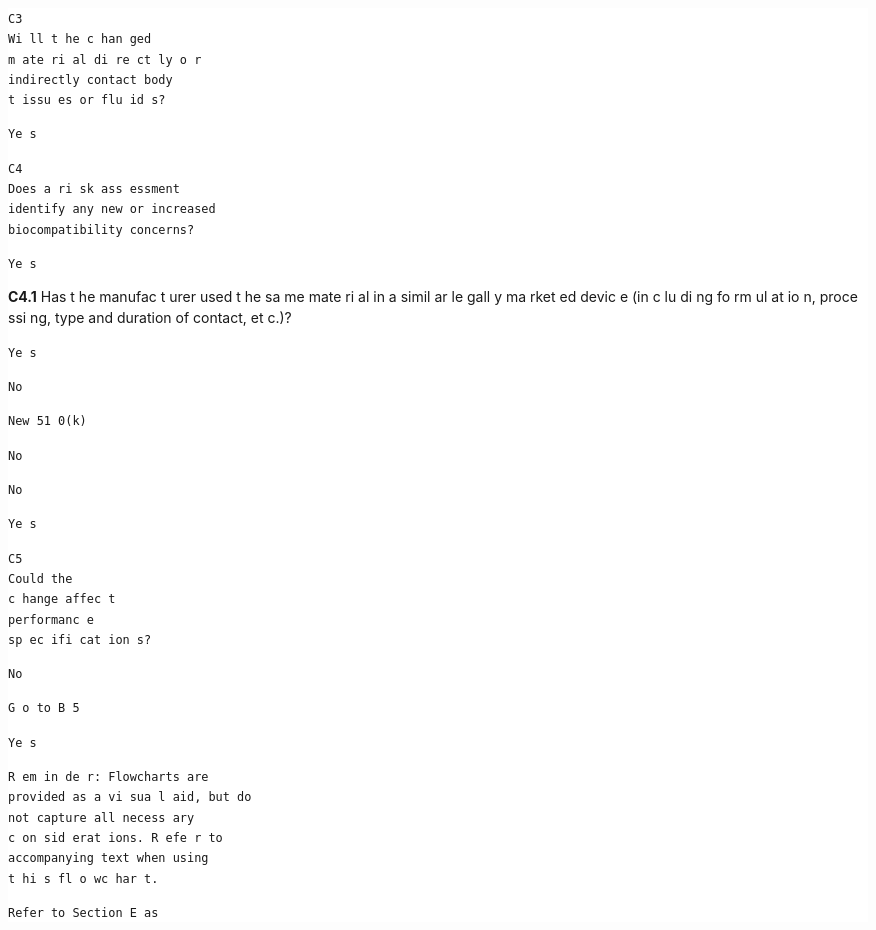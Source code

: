 ```
C3
Wi ll t he c han ged
m ate ri al di re ct ly o r
indirectly contact body
t issu es or flu id s?
```
```
Ye s
```
```
C4
Does a ri sk ass essment
identify any new or increased
biocompatibility concerns?
```
```
Ye s
```
**C4.1**
Has t he manufac t urer used t he sa me
mate ri al in a simil ar le gall y ma rket ed
devic e (in c lu di ng fo rm ul at io n,
proce ssi ng, type and duration of
contact, et c.)?

```
Ye s
```
```
No
```
```
New 51 0(k)
```
```
No
```
```
No
```
```
Ye s
```
```
C5
Could the
c hange affec t
performanc e
sp ec ifi cat ion s?
```
```
No
```
```
G o to B 5
```
```
Ye s
```
```
R em in de r: Flowcharts are
provided as a vi sua l aid, but do
not capture all necess ary
c on sid erat ions. R efe r to
accompanying text when using
t hi s fl o wc har t.
```
```
Refer to Section E as
```
